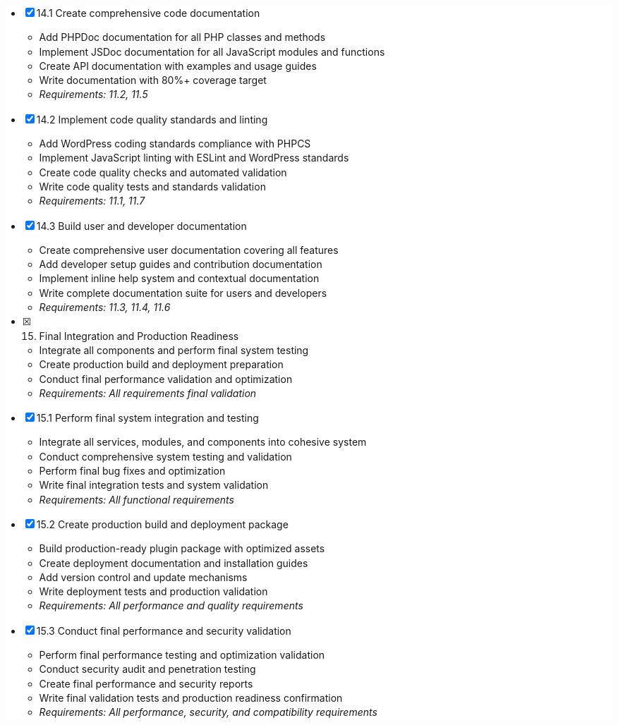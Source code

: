 - [x] 14.1 Create comprehensive code documentation

  - Add PHPDoc documentation for all PHP classes and methods
  - Implement JSDoc documentation for all JavaScript modules and functions
  - Create API documentation with examples and usage guides
  - Write documentation with 80%+ coverage target
  - _Requirements: 11.2, 11.5_

- [x] 14.2 Implement code quality standards and linting

  - Add WordPress coding standards compliance with PHPCS
  - Implement JavaScript linting with ESLint and WordPress standards
  - Create code quality checks and automated validation
  - Write code quality tests and standards validation
  - _Requirements: 11.1, 11.7_

- [x] 14.3 Build user and developer documentation

  - Create comprehensive user documentation covering all features
  - Add developer setup guides and contribution documentation
  - Implement inline help system and contextual documentation
  - Write complete documentation suite for users and developers
  - _Requirements: 11.3, 11.4, 11.6_

- [x] 15. Final Integration and Production Readiness

  - Integrate all components and perform final system testing
  - Create production build and deployment preparation
  - Conduct final performance validation and optimization
  - _Requirements: All requirements final validation_

- [x] 15.1 Perform final system integration and testing

  - Integrate all services, modules, and components into cohesive system
  - Conduct comprehensive system testing and validation
  - Perform final bug fixes and optimization
  - Write final integration tests and system validation
  - _Requirements: All functional requirements_

- [x] 15.2 Create production build and deployment package

  - Build production-ready plugin package with optimized assets
  - Create deployment documentation and installation guides
  - Add version control and update mechanisms
  - Write deployment tests and production validation
  - _Requirements: All performance and quality requirements_

- [x] 15.3 Conduct final performance and security validation
  - Perform final performance testing and optimization validation
  - Conduct security audit and penetration testing
  - Create final performance and security reports
  - Write final validation tests and production readiness confirmation
  - _Requirements: All performance, security, and compatibility requirements_
